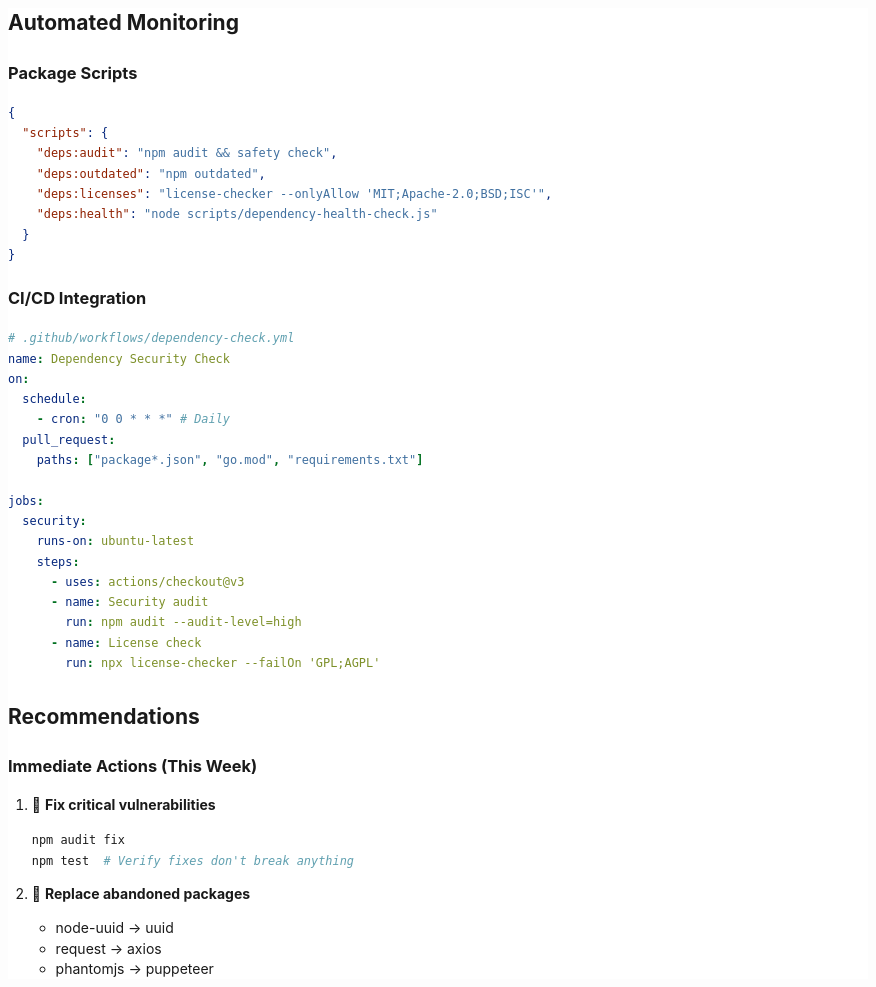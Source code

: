 ## Automated Monitoring

### Package Scripts

```json
{
  "scripts": {
    "deps:audit": "npm audit && safety check",
    "deps:outdated": "npm outdated",
    "deps:licenses": "license-checker --onlyAllow 'MIT;Apache-2.0;BSD;ISC'",
    "deps:health": "node scripts/dependency-health-check.js"
  }
}
```

### CI/CD Integration

```yaml
# .github/workflows/dependency-check.yml
name: Dependency Security Check
on:
  schedule:
    - cron: "0 0 * * *" # Daily
  pull_request:
    paths: ["package*.json", "go.mod", "requirements.txt"]

jobs:
  security:
    runs-on: ubuntu-latest
    steps:
      - uses: actions/checkout@v3
      - name: Security audit
        run: npm audit --audit-level=high
      - name: License check
        run: npx license-checker --failOn 'GPL;AGPL'
```

## Recommendations

### Immediate Actions (This Week)

1. 🚨 **Fix critical vulnerabilities**

   ```bash
   npm audit fix
   npm test  # Verify fixes don't break anything
   ```

2. 🚨 **Replace abandoned packages**

   - node-uuid → uuid
   - request → axios
   - phantomjs → puppeteer

